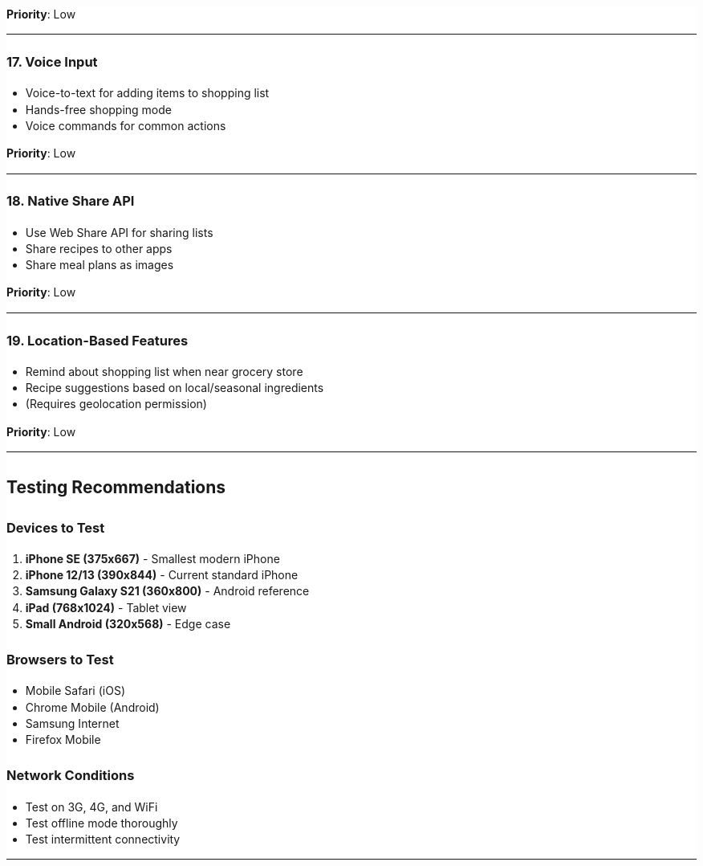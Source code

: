 **Priority**: Low

---

### 17. **Voice Input**
- Voice-to-text for adding items to shopping list
- Hands-free shopping mode
- Voice commands for common actions

**Priority**: Low

---

### 18. **Native Share API**
- Use Web Share API for sharing lists
- Share recipes to other apps
- Share meal plans as images

**Priority**: Low

---

### 19. **Location-Based Features**
- Remind about shopping list when near grocery store
- Recipe suggestions based on local/seasonal ingredients
- (Requires geolocation permission)

**Priority**: Low

---

## Testing Recommendations

### Devices to Test
1. **iPhone SE (375x667)** - Smallest modern iPhone
2. **iPhone 12/13 (390x844)** - Current standard iPhone
3. **Samsung Galaxy S21 (360x800)** - Android reference
4. **iPad (768x1024)** - Tablet view
5. **Small Android (320x568)** - Edge case

### Browsers to Test
- Mobile Safari (iOS)
- Chrome Mobile (Android)
- Samsung Internet
- Firefox Mobile

### Network Conditions
- Test on 3G, 4G, and WiFi
- Test offline mode thoroughly
- Test intermittent connectivity

---
